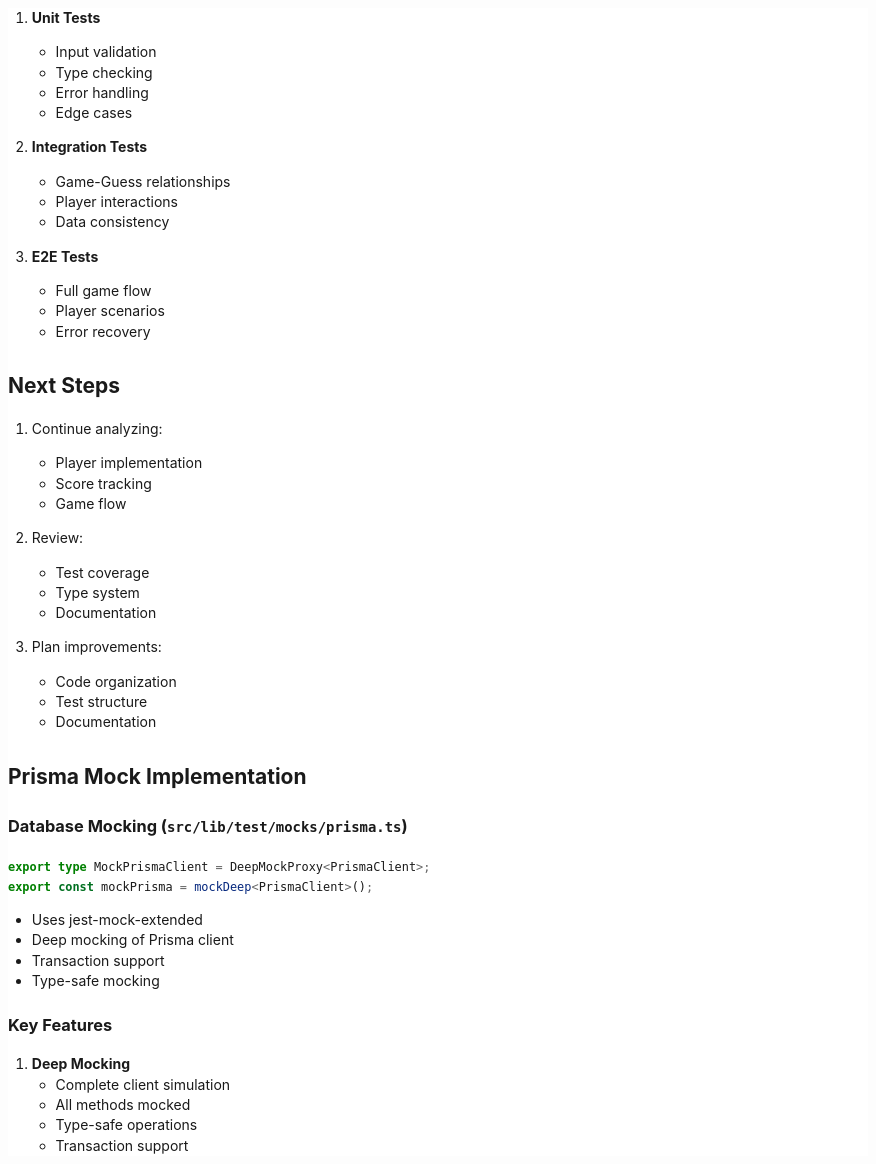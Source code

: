 1. **Unit Tests**
   - Input validation
   - Type checking
   - Error handling
   - Edge cases

2. **Integration Tests**
   - Game-Guess relationships
   - Player interactions
   - Data consistency

3. **E2E Tests**
   - Full game flow
   - Player scenarios
   - Error recovery

## Next Steps

1. Continue analyzing:
   - Player implementation
   - Score tracking
   - Game flow

2. Review:
   - Test coverage
   - Type system
   - Documentation

3. Plan improvements:
   - Code organization
   - Test structure
   - Documentation

## Prisma Mock Implementation

### Database Mocking (`src/lib/test/mocks/prisma.ts`)
```typescript
export type MockPrismaClient = DeepMockProxy<PrismaClient>;
export const mockPrisma = mockDeep<PrismaClient>();
```
- Uses jest-mock-extended
- Deep mocking of Prisma client
- Transaction support
- Type-safe mocking

### Key Features

1. **Deep Mocking**
   - Complete client simulation
   - All methods mocked
   - Type-safe operations
   - Transaction support
